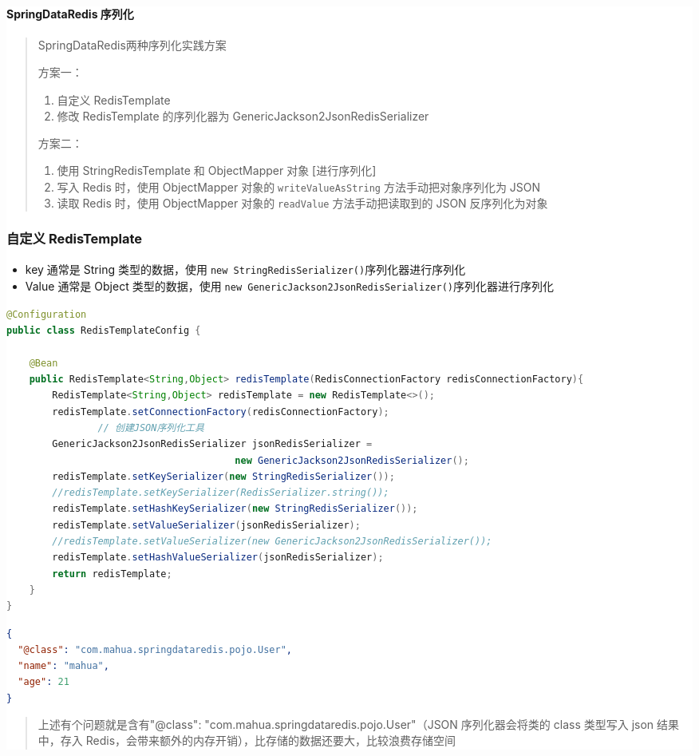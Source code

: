 #### SpringDataRedis 序列化

> SpringDataRedis两种序列化实践方案
>
> 方案一：
>
> 1. 自定义 RedisTemplate
> 2. 修改 RedisTemplate 的序列化器为 GenericJackson2JsonRedisSerializer
>
> 方案二：
>
> 1. 使用 StringRedisTemplate 和 ObjectMapper 对象 [进行序列化]
> 2. 写入 Redis 时，使用 ObjectMapper 对象的 `writeValueAsString` 方法手动把对象序列化为 JSON
> 3. 读取 Redis 时，使用 ObjectMapper 对象的 `readValue` 方法手动把读取到的 JSON 反序列化为对象



### 自定义 RedisTemplate


- key 通常是 String 类型的数据，使用 `new StringRedisSerializer()`序列化器进行序列化
- Value 通常是 Object 类型的数据，使用 `new GenericJackson2JsonRedisSerializer()`序列化器进行序列化

```java
@Configuration
public class RedisTemplateConfig {

	@Bean
	public RedisTemplate<String,Object> redisTemplate(RedisConnectionFactory redisConnectionFactory){
		RedisTemplate<String,Object> redisTemplate = new RedisTemplate<>();
		redisTemplate.setConnectionFactory(redisConnectionFactory);
                // 创建JSON序列化工具
        GenericJackson2JsonRedisSerializer jsonRedisSerializer = 
            							new GenericJackson2JsonRedisSerializer();
		redisTemplate.setKeySerializer(new StringRedisSerializer());
        //redisTemplate.setKeySerializer(RedisSerializer.string());
		redisTemplate.setHashKeySerializer(new StringRedisSerializer());
        redisTemplate.setValueSerializer(jsonRedisSerializer);
		//redisTemplate.setValueSerializer(new GenericJackson2JsonRedisSerializer());
		redisTemplate.setHashValueSerializer(jsonRedisSerializer);
		return redisTemplate;
	}
}
```

```json
{
  "@class": "com.mahua.springdataredis.pojo.User",
  "name": "mahua",
  "age": 21
}
```

> 上述有个问题就是含有"@class": "com.mahua.springdataredis.pojo.User"（JSON 序列化器会将类的 class 类型写入 json 结果中，存入 Redis，会带来额外的内存开销），比存储的数据还要大，比较浪费存储空间
